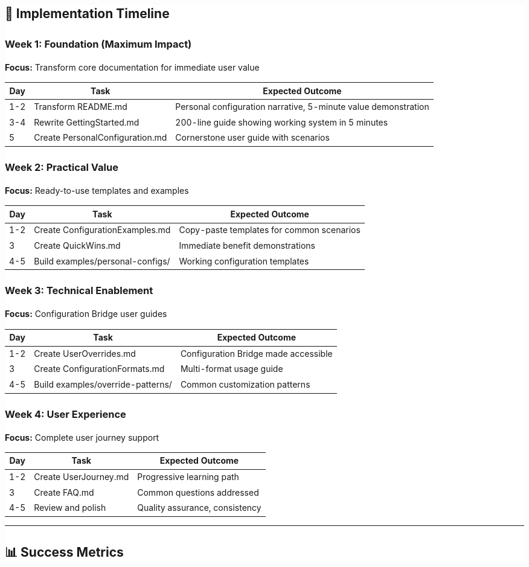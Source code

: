 
## 🚀 Implementation Timeline

### **Week 1: Foundation (Maximum Impact)**

**Focus:** Transform core documentation for immediate user value

| Day | Task | Expected Outcome |
|-----|------|------------------|
| 1-2 | Transform README.md | Personal configuration narrative, 5-minute value demonstration |
| 3-4 | Rewrite GettingStarted.md | 200-line guide showing working system in 5 minutes |
| 5   | Create PersonalConfiguration.md | Cornerstone user guide with scenarios |

### **Week 2: Practical Value**

**Focus:** Ready-to-use templates and examples

| Day | Task | Expected Outcome |
|-----|------|------------------|
| 1-2 | Create ConfigurationExamples.md | Copy-paste templates for common scenarios |
| 3   | Create QuickWins.md | Immediate benefit demonstrations |
| 4-5 | Build examples/personal-configs/ | Working configuration templates |

### **Week 3: Technical Enablement**

**Focus:** Configuration Bridge user guides

| Day | Task | Expected Outcome |
|-----|------|------------------|
| 1-2 | Create UserOverrides.md | Configuration Bridge made accessible |
| 3   | Create ConfigurationFormats.md | Multi-format usage guide |
| 4-5 | Build examples/override-patterns/ | Common customization patterns |

### **Week 4: User Experience**

**Focus:** Complete user journey support

| Day | Task | Expected Outcome |
|-----|------|------------------|
| 1-2 | Create UserJourney.md | Progressive learning path |
| 3   | Create FAQ.md | Common questions addressed |
| 4-5 | Review and polish | Quality assurance, consistency |

---

## 📊 Success Metrics
